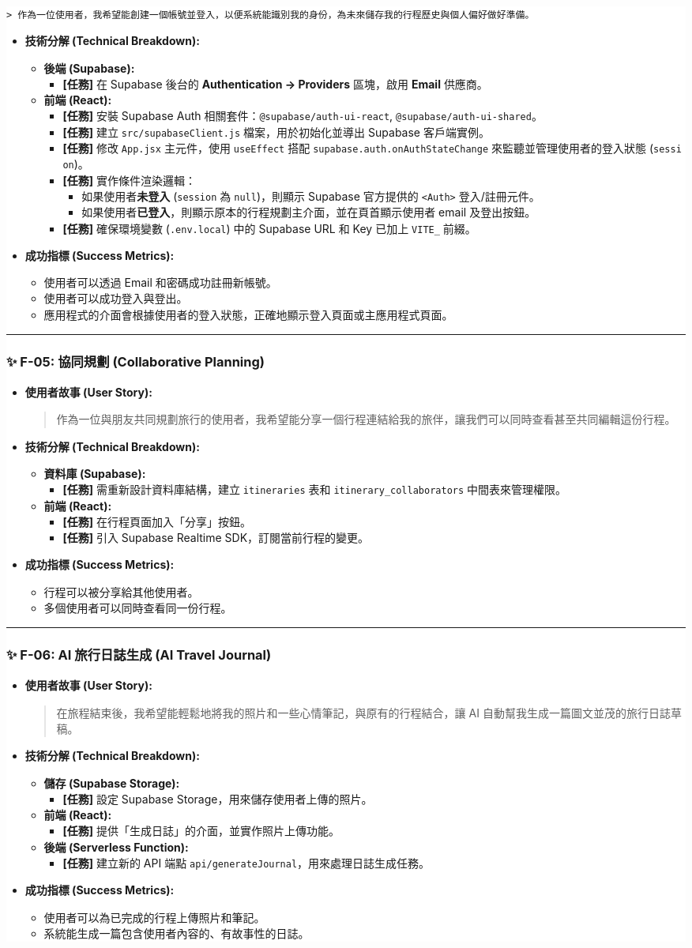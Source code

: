     > 作為一位使用者，我希望能創建一個帳號並登入，以便系統能識別我的身份，為未來儲存我的行程歷史與個人偏好做好準備。

  * **技術分解 (Technical Breakdown):**

      * **後端 (Supabase):**
          * **[任務]** 在 Supabase 後台的 **Authentication -\> Providers** 區塊，啟用 **Email** 供應商。
      * **前端 (React):**
          * **[任務]** 安裝 Supabase Auth 相關套件：`@supabase/auth-ui-react`, `@supabase/auth-ui-shared`。
          * **[任務]** 建立 `src/supabaseClient.js` 檔案，用於初始化並導出 Supabase 客戶端實例。
          * **[任務]** 修改 `App.jsx` 主元件，使用 `useEffect` 搭配 `supabase.auth.onAuthStateChange` 來監聽並管理使用者的登入狀態 (`session`)。
          * **[任務]** 實作條件渲染邏輯：
              * 如果使用者**未登入** (`session` 為 `null`)，則顯示 Supabase 官方提供的 `<Auth>` 登入/註冊元件。
              * 如果使用者**已登入**，則顯示原本的行程規劃主介面，並在頁首顯示使用者 email 及登出按鈕。
          * **[任務]** 確保環境變數 (`.env.local`) 中的 Supabase URL 和 Key 已加上 `VITE_` 前綴。

  * **成功指標 (Success Metrics):**

      * 使用者可以透過 Email 和密碼成功註冊新帳號。
      * 使用者可以成功登入與登出。
      * 應用程式的介面會根據使用者的登入狀態，正確地顯示登入頁面或主應用程式頁面。

-----

### **✨ F-05: 協同規劃 (Collaborative Planning)**

  * **使用者故事 (User Story):**

    > 作為一位與朋友共同規劃旅行的使用者，我希望能分享一個行程連結給我的旅伴，讓我們可以同時查看甚至共同編輯這份行程。

  * **技術分解 (Technical Breakdown):**

      * **資料庫 (Supabase):**
          * **[任務]** 需重新設計資料庫結構，建立 `itineraries` 表和 `itinerary_collaborators` 中間表來管理權限。
      * **前端 (React):**
          * **[任務]** 在行程頁面加入「分享」按鈕。
          * **[任務]** 引入 Supabase Realtime SDK，訂閱當前行程的變更。

  * **成功指標 (Success Metrics):**

      * 行程可以被分享給其他使用者。
      * 多個使用者可以同時查看同一份行程。

-----

### **✨ F-06: AI 旅行日誌生成 (AI Travel Journal)**

  * **使用者故事 (User Story):**

    > 在旅程結束後，我希望能輕鬆地將我的照片和一些心情筆記，與原有的行程結合，讓 AI 自動幫我生成一篇圖文並茂的旅行日誌草稿。

  * **技術分解 (Technical Breakdown):**

      * **儲存 (Supabase Storage):**
          * **[任務]** 設定 Supabase Storage，用來儲存使用者上傳的照片。
      * **前端 (React):**
          * **[任務]** 提供「生成日誌」的介面，並實作照片上傳功能。
      * **後端 (Serverless Function):**
          * **[任務]** 建立新的 API 端點 `api/generateJournal`，用來處理日誌生成任務。

  * **成功指標 (Success Metrics):**

      * 使用者可以為已完成的行程上傳照片和筆記。
      * 系統能生成一篇包含使用者內容的、有故事性的日誌。